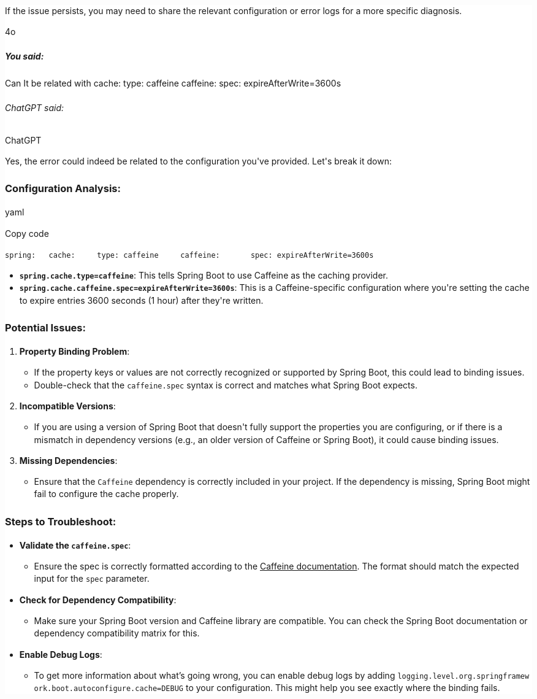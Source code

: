 If the issue persists, you may need to share the relevant configuration or error logs for a more specific diagnosis.

4o

##### You said:

Can It be related with cache: type: caffeine caffeine: spec: expireAfterWrite=3600s

###### ChatGPT said:

ChatGPT

Yes, the error could indeed be related to the configuration you've provided. Let's break it down:

### Configuration Analysis:

yaml

Copy code

`spring:   cache:     type: caffeine     caffeine:       spec: expireAfterWrite=3600s`

- **`spring.cache.type=caffeine`**: This tells Spring Boot to use Caffeine as the caching provider.
- **`spring.cache.caffeine.spec=expireAfterWrite=3600s`**: This is a Caffeine-specific configuration where you're setting the cache to expire entries 3600 seconds (1 hour) after they're written.

### Potential Issues:

1. **Property Binding Problem**:
    
    - If the property keys or values are not correctly recognized or supported by Spring Boot, this could lead to binding issues.
    - Double-check that the `caffeine.spec` syntax is correct and matches what Spring Boot expects.
2. **Incompatible Versions**:
    
    - If you are using a version of Spring Boot that doesn't fully support the properties you are configuring, or if there is a mismatch in dependency versions (e.g., an older version of Caffeine or Spring Boot), it could cause binding issues.
3. **Missing Dependencies**:
    
    - Ensure that the `Caffeine` dependency is correctly included in your project. If the dependency is missing, Spring Boot might fail to configure the cache properly.

### Steps to Troubleshoot:

- **Validate the `caffeine.spec`**:
    
    - Ensure the spec is correctly formatted according to the [Caffeine documentation](https://github.com/ben-manes/caffeine). The format should match the expected input for the `spec` parameter.
- **Check for Dependency Compatibility**:
    
    - Make sure your Spring Boot version and Caffeine library are compatible. You can check the Spring Boot documentation or dependency compatibility matrix for this.
- **Enable Debug Logs**:
    
    - To get more information about what’s going wrong, you can enable debug logs by adding `logging.level.org.springframework.boot.autoconfigure.cache=DEBUG` to your configuration. This might help you see exactly where the binding fails.
